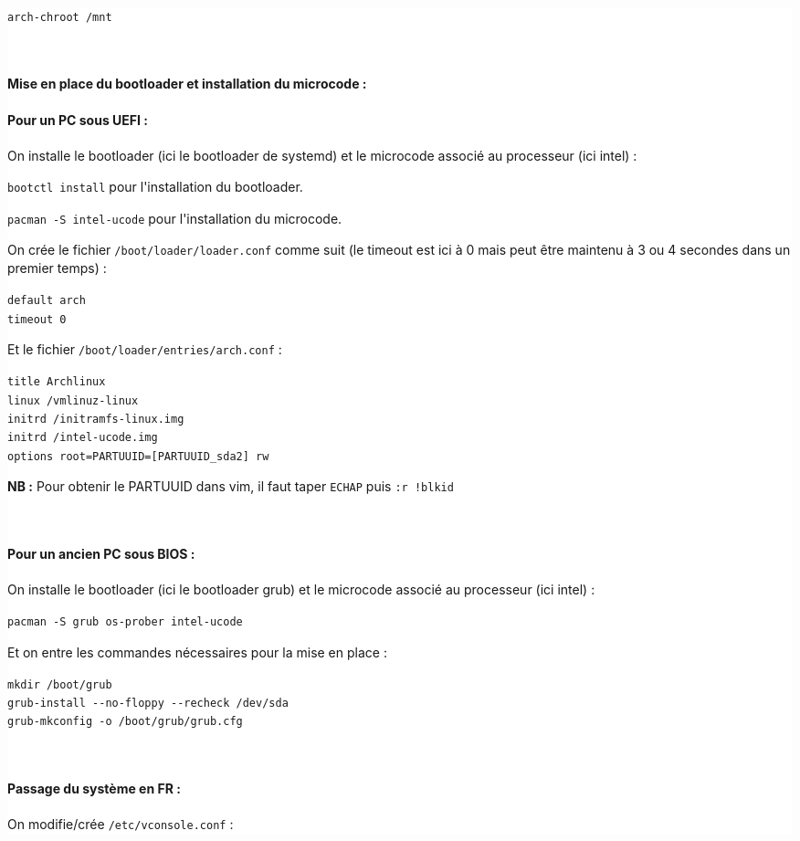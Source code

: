 ```
arch-chroot /mnt
```

&nbsp;

#### Mise en place du bootloader et installation du microcode :

#### Pour un PC sous UEFI :

On installe le bootloader (ici le bootloader de systemd) et le microcode associé au processeur (ici intel) :

`bootctl install` pour l'installation du bootloader.

`pacman -S intel-ucode` pour l'installation du microcode.

On crée le fichier `/boot/loader/loader.conf` comme suit (le timeout est ici à 0 mais peut être maintenu à 3 ou 4 secondes dans un premier temps) :

```
default arch
timeout 0
```

Et le fichier `/boot/loader/entries/arch.conf` :

```
title Archlinux
linux /vmlinuz-linux
initrd /initramfs-linux.img
initrd /intel-ucode.img
options root=PARTUUID=[PARTUUID_sda2] rw
```

**NB :** Pour obtenir le PARTUUID dans vim, il faut taper `ECHAP` puis `:r !blkid`

&nbsp;

#### Pour un ancien PC sous BIOS :

On installe le bootloader (ici le bootloader grub) et le microcode associé au processeur (ici intel) :
```
pacman -S grub os-prober intel-ucode
```

Et on entre les commandes nécessaires pour la mise en place :
```
mkdir /boot/grub
grub-install --no-floppy --recheck /dev/sda
grub-mkconfig -o /boot/grub/grub.cfg
```

&nbsp;

#### Passage du système en FR :

On modifie/crée `/etc/vconsole.conf` :
